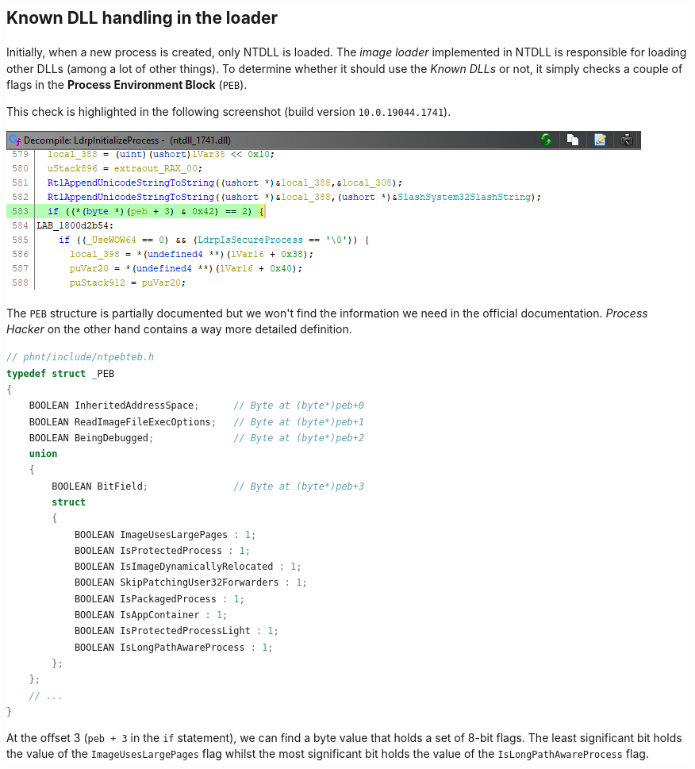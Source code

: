 ## Known DLL handling in the loader

Initially, when a new process is created, only NTDLL is loaded. The _image loader_ implemented in NTDLL is responsible for loading other DLLs (among a lot of other things). To determine whether it should use the _Known DLLs_ or not, it simply checks a couple of flags in the __Process Environment Block__ (`PEB`).

This check is highlighted in the following screenshot (build version `10.0.19044.1741`).

![Protection flag check](/assets/posts/2022-07-24-the-end-of-ppldump/07_ntdll-1741-peb-check.png)

The `PEB` structure is partially documented but we won't find the information we need in the official documentation. _Process Hacker_ on the other hand contains a way more detailed definition.

```cpp
// phnt/include/ntpebteb.h
typedef struct _PEB
{
    BOOLEAN InheritedAddressSpace;      // Byte at (byte*)peb+0
    BOOLEAN ReadImageFileExecOptions;   // Byte at (byte*)peb+1
    BOOLEAN BeingDebugged;              // Byte at (byte*)peb+2
    union
    {
        BOOLEAN BitField;               // Byte at (byte*)peb+3
        struct
        {
            BOOLEAN ImageUsesLargePages : 1;
            BOOLEAN IsProtectedProcess : 1;
            BOOLEAN IsImageDynamicallyRelocated : 1;
            BOOLEAN SkipPatchingUser32Forwarders : 1;
            BOOLEAN IsPackagedProcess : 1;
            BOOLEAN IsAppContainer : 1;
            BOOLEAN IsProtectedProcessLight : 1;
            BOOLEAN IsLongPathAwareProcess : 1;
        };
    };
    // ...
}
```

At the offset 3 (`peb + 3` in the `if` statement), we can find a byte value that holds a set of 8-bit flags. The least significant bit holds the value of the `ImageUsesLargePages` flag whilst the most significant bit holds the value of the `IsLongPathAwareProcess` flag.
